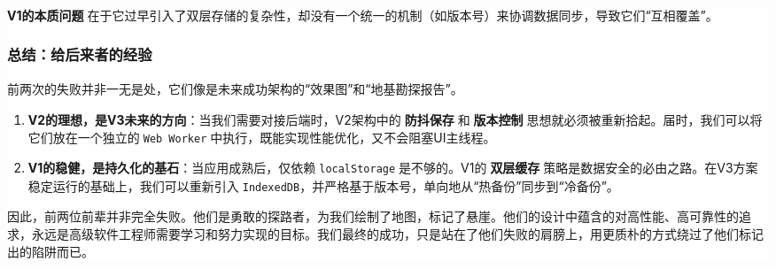 **V1的本质问题** 在于它过早引入了双层存储的复杂性，却没有一个统一的机制（如版本号）来协调数据同步，导致它们“互相覆盖”。

### 总结：给后来者的经验

前两次的失败并非一无是处，它们像是未来成功架构的“效果图”和“地基勘探报告”。

1.  **V2的理想，是V3未来的方向**：当我们需要对接后端时，V2架构中的 **防抖保存** 和 **版本控制** 思想就必须被重新拾起。届时，我们可以将它们放在一个独立的 `Web Worker` 中执行，既能实现性能优化，又不会阻塞UI主线程。

2.  **V1的稳健，是持久化的基石**：当应用成熟后，仅依赖 `localStorage` 是不够的。V1的 **双层缓存** 策略是数据安全的必由之路。在V3方案稳定运行的基础上，我们可以重新引入 `IndexedDB`，并严格基于版本号，单向地从“热备份”同步到“冷备份”。

因此，前两位前辈并非完全失败。他们是勇敢的探路者，为我们绘制了地图，标记了悬崖。他们的设计中蕴含的对高性能、高可靠性的追求，永远是高级软件工程师需要学习和努力实现的目标。我们最终的成功，只是站在了他们失败的肩膀上，用更质朴的方式绕过了他们标记出的陷阱而已。